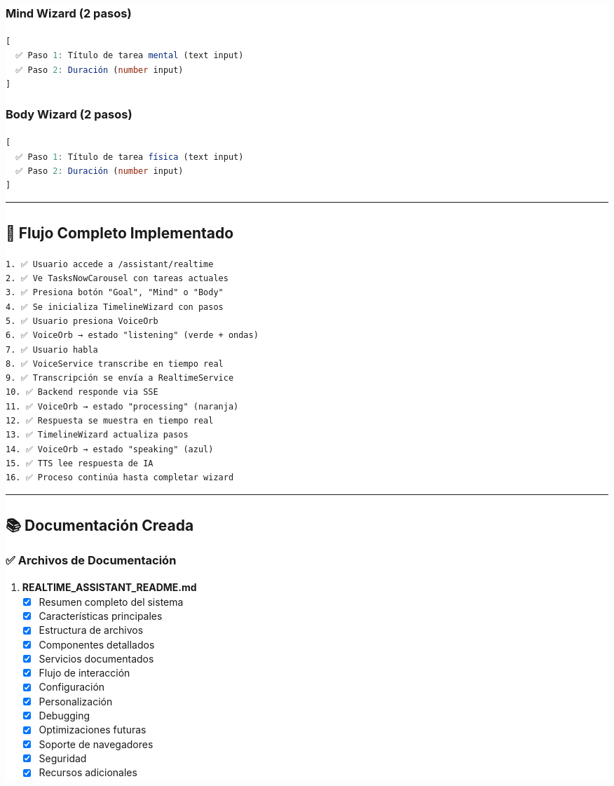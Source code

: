 ### Mind Wizard (2 pasos)
```typescript
[
  ✅ Paso 1: Título de tarea mental (text input)
  ✅ Paso 2: Duración (number input)
]
```

### Body Wizard (2 pasos)
```typescript
[
  ✅ Paso 1: Título de tarea física (text input)
  ✅ Paso 2: Duración (number input)
]
```

---

## 🔄 Flujo Completo Implementado

```
1. ✅ Usuario accede a /assistant/realtime
2. ✅ Ve TasksNowCarousel con tareas actuales
3. ✅ Presiona botón "Goal", "Mind" o "Body"
4. ✅ Se inicializa TimelineWizard con pasos
5. ✅ Usuario presiona VoiceOrb
6. ✅ VoiceOrb → estado "listening" (verde + ondas)
7. ✅ Usuario habla
8. ✅ VoiceService transcribe en tiempo real
9. ✅ Transcripción se envía a RealtimeService
10. ✅ Backend responde via SSE
11. ✅ VoiceOrb → estado "processing" (naranja)
12. ✅ Respuesta se muestra en tiempo real
13. ✅ TimelineWizard actualiza pasos
14. ✅ VoiceOrb → estado "speaking" (azul)
15. ✅ TTS lee respuesta de IA
16. ✅ Proceso continúa hasta completar wizard
```

---

## 📚 Documentación Creada

### ✅ Archivos de Documentación

1. **REALTIME_ASSISTANT_README.md**
   - [x] Resumen completo del sistema
   - [x] Características principales
   - [x] Estructura de archivos
   - [x] Componentes detallados
   - [x] Servicios documentados
   - [x] Flujo de interacción
   - [x] Configuración
   - [x] Personalización
   - [x] Debugging
   - [x] Optimizaciones futuras
   - [x] Soporte de navegadores
   - [x] Seguridad
   - [x] Recursos adicionales
